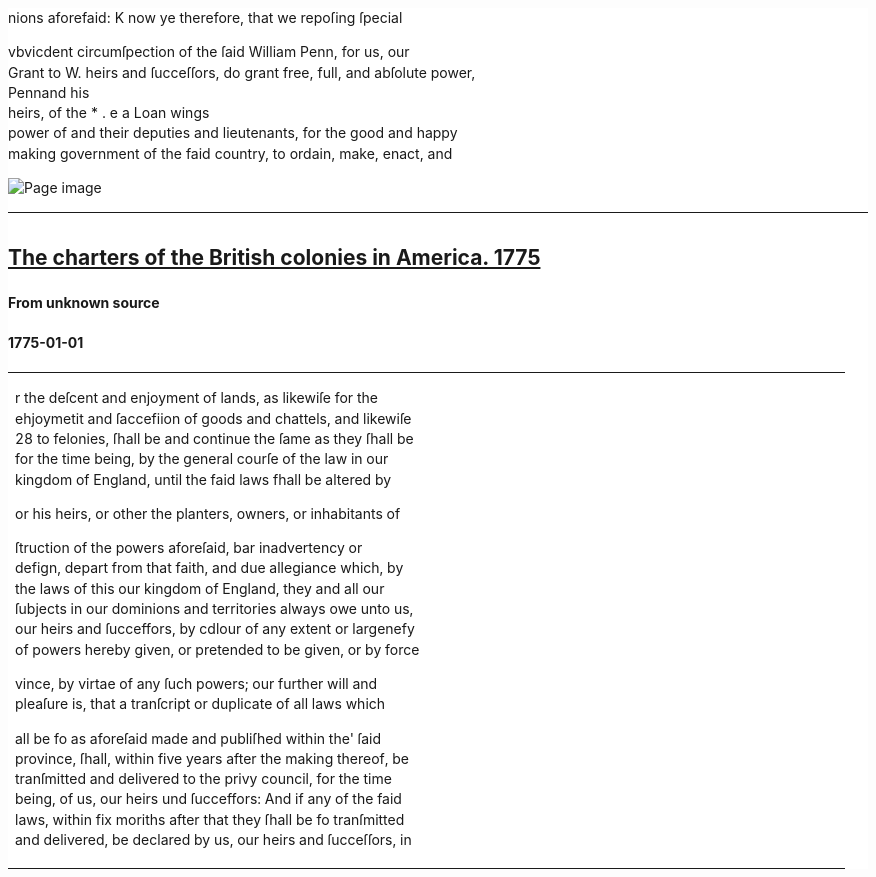 nions aforefaid: K now ye therefore, that we repoſing ſpecial  
  
  
vbvicdent circumſpection of the ſaid William Penn, for us, our  
Grant to W. heirs and ſucceſſors, do grant free, full, and abſolute power,  
Pennand his  
heirs, of the * . e a Loan wings  
power of and their deputies and lieutenants, for the good and happy  
making government of the faid country, to ordain, make, enact, and
</td><td style="width: 50%; max-height: 75%; margin: auto; display: block;">
<img alt="Page image" src="https://iiif.archive.org/image/iiif/2/bim_eighteenth-century_the-charters-of-the-brit_1775%2Fbim_eighteenth-century_the-charters-of-the-brit_1775_jp2.zip%2Fbim_eighteenth-century_the-charters-of-the-brit_1775_jp2%2Fbim_eighteenth-century_the-charters-of-the-brit_1775_0107.jp2/pct:15.583075335397316,22.065434565434565,76.30546955624355,21.103896103896105/!600,600/0/default.jpg"/>
</td>
</tr></table>

---

## [The charters of the British colonies in America.  1775](https://archive.org/details/bim_eighteenth-century_the-charters-of-the-brit_1775/page/n109/mode/1up?view=theater)

#### From unknown source

#### 1775-01-01

<table style="width: 100%;"><tr><td style="width: 50%">

  
r the deſcent and enjoyment of lands, as likewiſe for the  
ehjoymetit and ſaccefiion of goods and chattels, and likewiſe  
28 to felonies, ſhall be and continue the ſame as they ſhall be  
for the time being, by the general courſe of the law in our  
kingdom of England, until the faid laws fhall be altered by  
  
  
  
  
or his heirs, or other the planters, owners, or inhabitants of  
  
  
ſtruction of the powers aforeſaid, bar inadvertency or  
defign, depart from that faith, and due allegiance which, by  
the laws of this our kingdom of England, they and all our  
ſubjects in our dominions and territories always owe unto us,  
our heirs and ſucceffors, by cdlour of any extent or largenefy  
of powers hereby given, or pretended to be given, or by force  
  
  
vince, by virtae of any ſuch powers; our further will and  
pleaſure is, that a tranſcript or duplicate of all laws which  
  
all be fo as aforeſaid made and publiſhed within the&#x27; ſaid  
province, ſhall, within five years after the making thereof, be  
tranſmitted and delivered to the privy council, for the time  
being, of us, our heirs und ſucceffors: And if any of the faid  
laws, within fix moriths after that they ſhall be fo tranſmitted  
and delivered, be declared by us, our heirs and ſucceſſors, in  
  